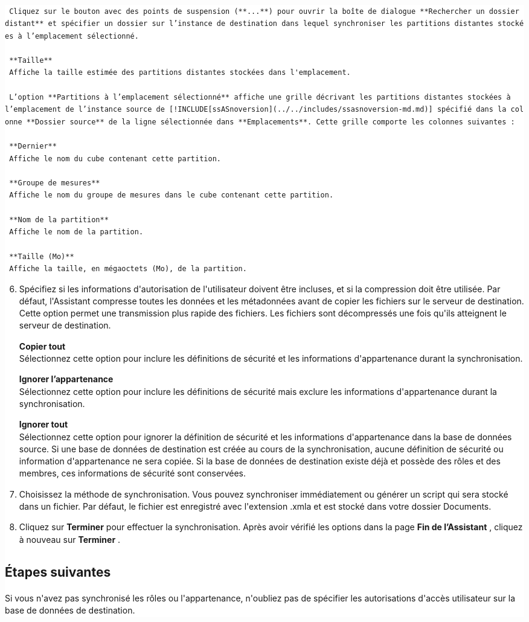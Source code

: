      Cliquez sur le bouton avec des points de suspension (**...**) pour ouvrir la boîte de dialogue **Rechercher un dossier distant** et spécifier un dossier sur l’instance de destination dans lequel synchroniser les partitions distantes stockées à l’emplacement sélectionné.  
  
     **Taille**  
     Affiche la taille estimée des partitions distantes stockées dans l'emplacement.  
  
     L’option **Partitions à l’emplacement sélectionné** affiche une grille décrivant les partitions distantes stockées à l’emplacement de l’instance source de [!INCLUDE[ssASnoversion](../../includes/ssasnoversion-md.md)] spécifié dans la colonne **Dossier source** de la ligne sélectionnée dans **Emplacements**. Cette grille comporte les colonnes suivantes :  
  
     **Dernier**  
     Affiche le nom du cube contenant cette partition.  
  
     **Groupe de mesures**  
     Affiche le nom du groupe de mesures dans le cube contenant cette partition.  
  
     **Nom de la partition**  
     Affiche le nom de la partition.  
  
     **Taille (Mo)**  
     Affiche la taille, en mégaoctets (Mo), de la partition.  
  
6.  Spécifiez si les informations d'autorisation de l'utilisateur doivent être incluses, et si la compression doit être utilisée. Par défaut, l'Assistant compresse toutes les données et les métadonnées avant de copier les fichiers sur le serveur de destination. Cette option permet une transmission plus rapide des fichiers. Les fichiers sont décompressés une fois qu'ils atteignent le serveur de destination.  
  
     **Copier tout**  
     Sélectionnez cette option pour inclure les définitions de sécurité et les informations d'appartenance durant la synchronisation.  
  
     **Ignorer l’appartenance**  
     Sélectionnez cette option pour inclure les définitions de sécurité mais exclure les informations d'appartenance durant la synchronisation.  
  
     **Ignorer tout**  
     Sélectionnez cette option pour ignorer la définition de sécurité et les informations d'appartenance dans la base de données source. Si une base de données de destination est créée au cours de la synchronisation, aucune définition de sécurité ou information d'appartenance ne sera copiée. Si la base de données de destination existe déjà et possède des rôles et des membres, ces informations de sécurité sont conservées.  
  
7.  Choisissez la méthode de synchronisation. Vous pouvez synchroniser immédiatement ou générer un script qui sera stocké dans un fichier. Par défaut, le fichier est enregistré avec l'extension .xmla et est stocké dans votre dossier Documents.  
  
8.  Cliquez sur **Terminer** pour effectuer la synchronisation. Après avoir vérifié les options dans la page **Fin de l’Assistant** , cliquez à nouveau sur **Terminer** .  
  
## <a name="next-steps"></a>Étapes suivantes  
 Si vous n'avez pas synchronisé les rôles ou l'appartenance, n'oubliez pas de spécifier les autorisations d'accès utilisateur sur la base de données de destination.  
  